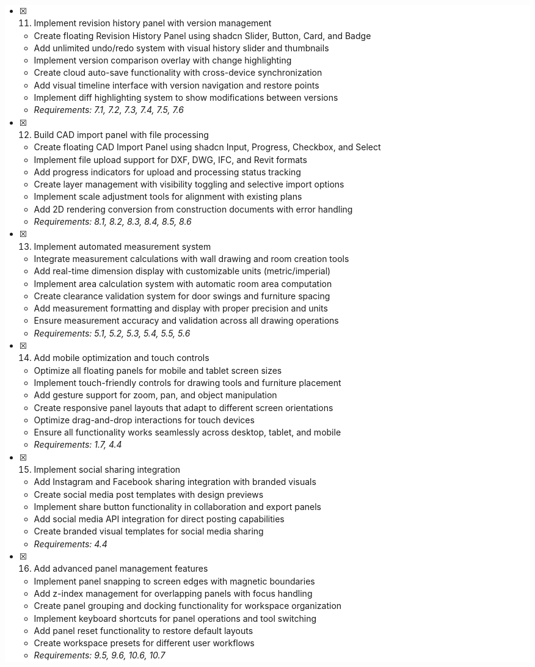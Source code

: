 - [x] 11. Implement revision history panel with version management

  - Create floating Revision History Panel using shadcn Slider, Button, Card, and Badge
  - Add unlimited undo/redo system with visual history slider and thumbnails
  - Implement version comparison overlay with change highlighting
  - Create cloud auto-save functionality with cross-device synchronization
  - Add visual timeline interface with version navigation and restore points
  - Implement diff highlighting system to show modifications between versions
  - _Requirements: 7.1, 7.2, 7.3, 7.4, 7.5, 7.6_

- [x] 12. Build CAD import panel with file processing

  - Create floating CAD Import Panel using shadcn Input, Progress, Checkbox, and Select
  - Implement file upload support for DXF, DWG, IFC, and Revit formats
  - Add progress indicators for upload and processing status tracking
  - Create layer management with visibility toggling and selective import options
  - Implement scale adjustment tools for alignment with existing plans
  - Add 2D rendering conversion from construction documents with error handling
  - _Requirements: 8.1, 8.2, 8.3, 8.4, 8.5, 8.6_

- [x] 13. Implement automated measurement system

  - Integrate measurement calculations with wall drawing and room creation tools
  - Add real-time dimension display with customizable units (metric/imperial)
  - Implement area calculation system with automatic room area computation
  - Create clearance validation system for door swings and furniture spacing
  - Add measurement formatting and display with proper precision and units
  - Ensure measurement accuracy and validation across all drawing operations
  - _Requirements: 5.1, 5.2, 5.3, 5.4, 5.5, 5.6_

- [x] 14. Add mobile optimization and touch controls

  - Optimize all floating panels for mobile and tablet screen sizes
  - Implement touch-friendly controls for drawing tools and furniture placement
  - Add gesture support for zoom, pan, and object manipulation
  - Create responsive panel layouts that adapt to different screen orientations
  - Optimize drag-and-drop interactions for touch devices
  - Ensure all functionality works seamlessly across desktop, tablet, and mobile
  - _Requirements: 1.7, 4.4_

- [x] 15. Implement social sharing integration

  - Add Instagram and Facebook sharing integration with branded visuals
  - Create social media post templates with design previews
  - Implement share button functionality in collaboration and export panels
  - Add social media API integration for direct posting capabilities
  - Create branded visual templates for social media sharing
  - _Requirements: 4.4_

- [x] 16. Add advanced panel management features

  - Implement panel snapping to screen edges with magnetic boundaries
  - Add z-index management for overlapping panels with focus handling
  - Create panel grouping and docking functionality for workspace organization
  - Implement keyboard shortcuts for panel operations and tool switching
  - Add panel reset functionality to restore default layouts
  - Create workspace presets for different user workflows
  - _Requirements: 9.5, 9.6, 10.6, 10.7_
